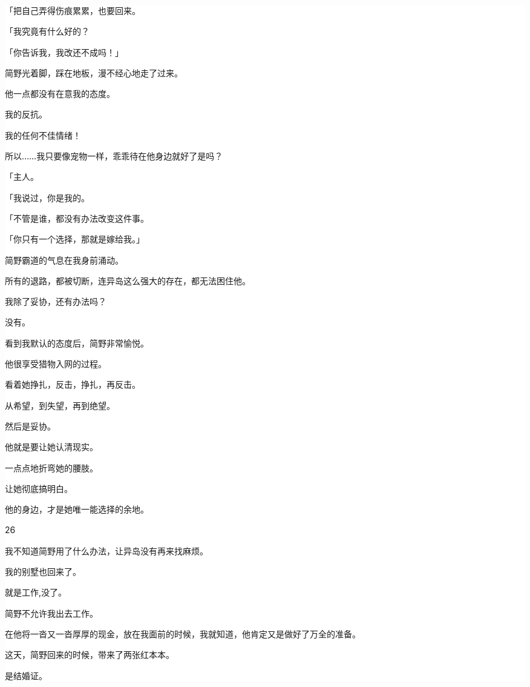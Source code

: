 「把自己弄得伤痕累累，也要回来。

「我究竟有什么好的？

「你告诉我，我改还不成吗！」

简野光着脚，踩在地板，漫不经心地走了过来。

他一点都没有在意我的态度。

我的反抗。

我的任何不佳情绪！

所以……我只要像宠物一样，乖乖待在他身边就好了是吗？

「主人。

「我说过，你是我的。

「不管是谁，都没有办法改变这件事。

「你只有一个选择，那就是嫁给我。」

简野霸道的气息在我身前涌动。

所有的退路，都被切断，连异岛这么强大的存在，都无法困住他。

我除了妥协，还有办法吗？

没有。

看到我默认的态度后，简野非常愉悦。

他很享受猎物入网的过程。

看着她挣扎，反击，挣扎，再反击。

从希望，到失望，再到绝望。

然后是妥协。

他就是要让她认清现实。

一点点地折弯她的腰肢。

让她彻底搞明白。

他的身边，才是她唯一能选择的余地。

26

我不知道简野用了什么办法，让异岛没有再来找麻烦。

我的别墅也回来了。

就是工作,没了。

简野不允许我出去工作。

在他将一沓又一沓厚厚的现金，放在我面前的时候，我就知道，他肯定又是做好了万全的准备。

这天，简野回来的时候，带来了两张红本本。

是结婚证。
